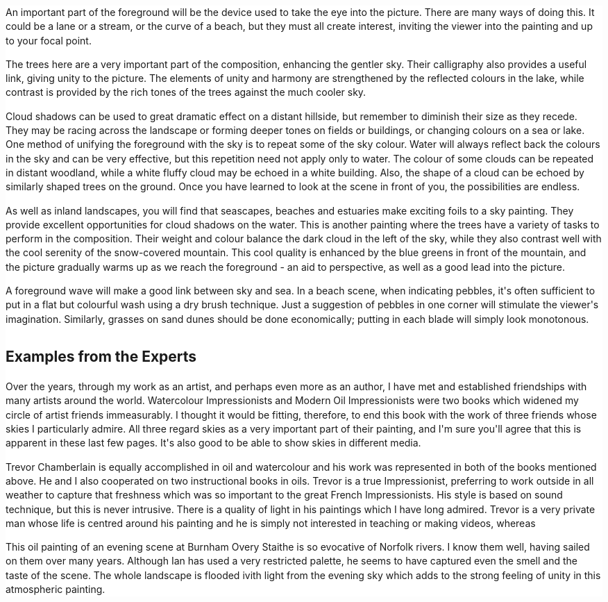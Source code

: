 An important part of the foreground will be the device used to take the eye into the picture. There are many ways of doing this. It could be a lane or a stream, or the curve of a beach, but they must all create interest, inviting the viewer into the painting and up to your focal point.

The trees here are a very important part of the composition, enhancing the gentler sky. Their calligraphy also provides a useful link, giving unity to the picture. The elements of unity and harmony are strengthened by the reflected colours in the lake, while contrast is provided by the rich tones of the trees against the much cooler sky.





Cloud shadows can be used to great dramatic effect on a distant hillside, but remember to diminish their size as they recede. They may be racing across the landscape or forming deeper tones on fields or buildings, or changing colours on a sea or lake. One method of unifying the foreground with the sky is to repeat some of the sky colour. Water will always reflect back the colours in the sky and can be very effective, but this repetition need not apply only to water. The colour of some clouds can be repeated in distant woodland, while a white fluffy cloud may be echoed in a white building. Also, the shape of a cloud can be echoed by similarly shaped trees on the ground. Once you have learned to look at the scene in front of you, the possibilities are endless.

As well as inland landscapes, you will find that seascapes, beaches and estuaries make exciting foils to a sky painting. They provide excellent opportunities for cloud shadows on the water.
This is another painting where the trees have a variety of tasks to perform in the composition. Their weight and colour balance the dark cloud in the left of the sky, while they also contrast well with the cool serenity of the snow-covered mountain. This cool quality is enhanced by the blue greens in front of the mountain, and the picture gradually warms up as we reach the foreground - an aid to perspective, as well as a good lead into the picture.

A foreground wave will make a good link between sky and sea. In a beach scene, when indicating pebbles, it's often sufficient to put in a flat but colourful wash using a dry brush technique. Just a suggestion of pebbles in one corner will stimulate the viewer's imagination. Similarly, grasses on sand dunes should be done economically; putting in each blade will simply look monotonous.

## Examples from the Experts

Over the years, through my work as an artist, and perhaps even more as an author, I have met and established friendships with many artists around the world. Watercolour Impressionists and Modern Oil Impressionists were two books which widened my circle of artist friends immeasurably. I thought it would be fitting, therefore, to end this book with the work of three friends whose skies I particularly admire. All three regard skies as a very important part of their painting, and I'm sure you'll agree that this is apparent in these last few pages. It's also good to be able to show skies in different media.

Trevor Chamberlain is equally accomplished in oil and watercolour and his work was represented in both of the books mentioned above. He and I also cooperated on two instructional books in oils. Trevor is a true Impressionist, preferring to work outside in all weather to capture that freshness which was so important to the great French Impressionists. His style is based on sound technique, but this is never intrusive. There is a quality of light in his paintings which I have long admired. Trevor is a very private man whose life is centred around his painting and he is simply not interested in teaching or making videos, whereas

This oil painting of an evening scene at Burnham Overy Staithe is so evocative of Norfolk rivers. I know them well, having sailed on them over many years. Although Ian has used a very restricted palette, he seems to have captured even the smell and the taste of the scene. The whole landscape is flooded ivith light from the evening sky which adds to the strong feeling of unity in this atmospheric painting.
